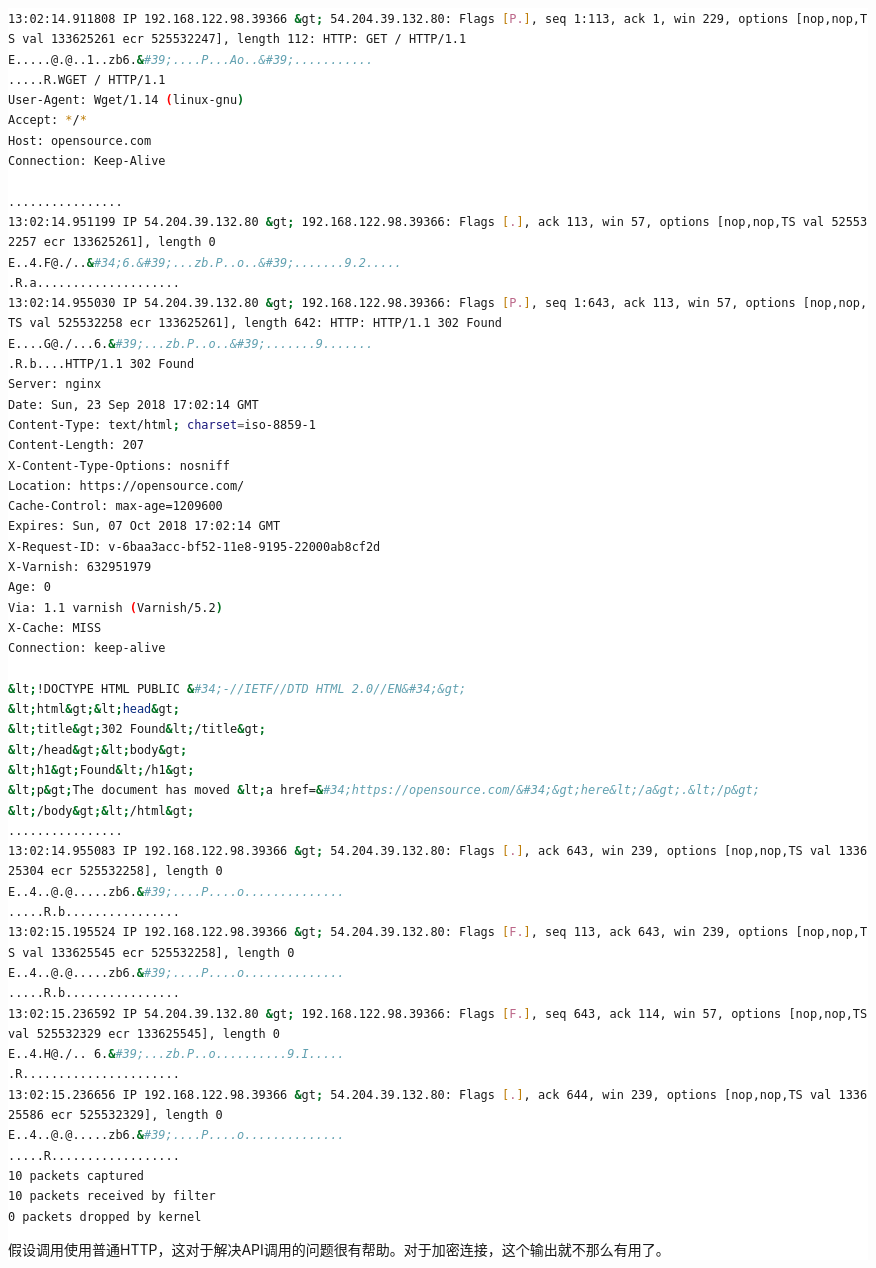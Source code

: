 ```bash
13:02:14.911808 IP 192.168.122.98.39366 &gt; 54.204.39.132.80: Flags [P.], seq 1:113, ack 1, win 229, options [nop,nop,TS val 133625261 ecr 525532247], length 112: HTTP: GET / HTTP/1.1
E.....@.@..1..zb6.&#39;....P...Ao..&#39;...........
.....R.WGET / HTTP/1.1
User-Agent: Wget/1.14 (linux-gnu)
Accept: */*
Host: opensource.com
Connection: Keep-Alive

................
13:02:14.951199 IP 54.204.39.132.80 &gt; 192.168.122.98.39366: Flags [.], ack 113, win 57, options [nop,nop,TS val 525532257 ecr 133625261], length 0
E..4.F@./..&#34;6.&#39;...zb.P..o..&#39;.......9.2.....
.R.a....................
13:02:14.955030 IP 54.204.39.132.80 &gt; 192.168.122.98.39366: Flags [P.], seq 1:643, ack 113, win 57, options [nop,nop,TS val 525532258 ecr 133625261], length 642: HTTP: HTTP/1.1 302 Found
E....G@./...6.&#39;...zb.P..o..&#39;.......9.......
.R.b....HTTP/1.1 302 Found
Server: nginx
Date: Sun, 23 Sep 2018 17:02:14 GMT
Content-Type: text/html; charset=iso-8859-1
Content-Length: 207
X-Content-Type-Options: nosniff
Location: https://opensource.com/
Cache-Control: max-age=1209600
Expires: Sun, 07 Oct 2018 17:02:14 GMT
X-Request-ID: v-6baa3acc-bf52-11e8-9195-22000ab8cf2d
X-Varnish: 632951979
Age: 0
Via: 1.1 varnish (Varnish/5.2)
X-Cache: MISS
Connection: keep-alive

&lt;!DOCTYPE HTML PUBLIC &#34;-//IETF//DTD HTML 2.0//EN&#34;&gt;
&lt;html&gt;&lt;head&gt;
&lt;title&gt;302 Found&lt;/title&gt;
&lt;/head&gt;&lt;body&gt;
&lt;h1&gt;Found&lt;/h1&gt;
&lt;p&gt;The document has moved &lt;a href=&#34;https://opensource.com/&#34;&gt;here&lt;/a&gt;.&lt;/p&gt;
&lt;/body&gt;&lt;/html&gt;
................
13:02:14.955083 IP 192.168.122.98.39366 &gt; 54.204.39.132.80: Flags [.], ack 643, win 239, options [nop,nop,TS val 133625304 ecr 525532258], length 0
E..4..@.@.....zb6.&#39;....P....o..............
.....R.b................
13:02:15.195524 IP 192.168.122.98.39366 &gt; 54.204.39.132.80: Flags [F.], seq 113, ack 643, win 239, options [nop,nop,TS val 133625545 ecr 525532258], length 0
E..4..@.@.....zb6.&#39;....P....o..............
.....R.b................
13:02:15.236592 IP 54.204.39.132.80 &gt; 192.168.122.98.39366: Flags [F.], seq 643, ack 114, win 57, options [nop,nop,TS val 525532329 ecr 133625545], length 0
E..4.H@./.. 6.&#39;...zb.P..o..........9.I.....
.R......................
13:02:15.236656 IP 192.168.122.98.39366 &gt; 54.204.39.132.80: Flags [.], ack 644, win 239, options [nop,nop,TS val 133625586 ecr 525532329], length 0
E..4..@.@.....zb6.&#39;....P....o..............
.....R..................
10 packets captured
10 packets received by filter
0 packets dropped by kernel
```
假设调用使用普通HTTP，这对于解决API调用的问题很有帮助。对于加密连接，这个输出就不那么有用了。  